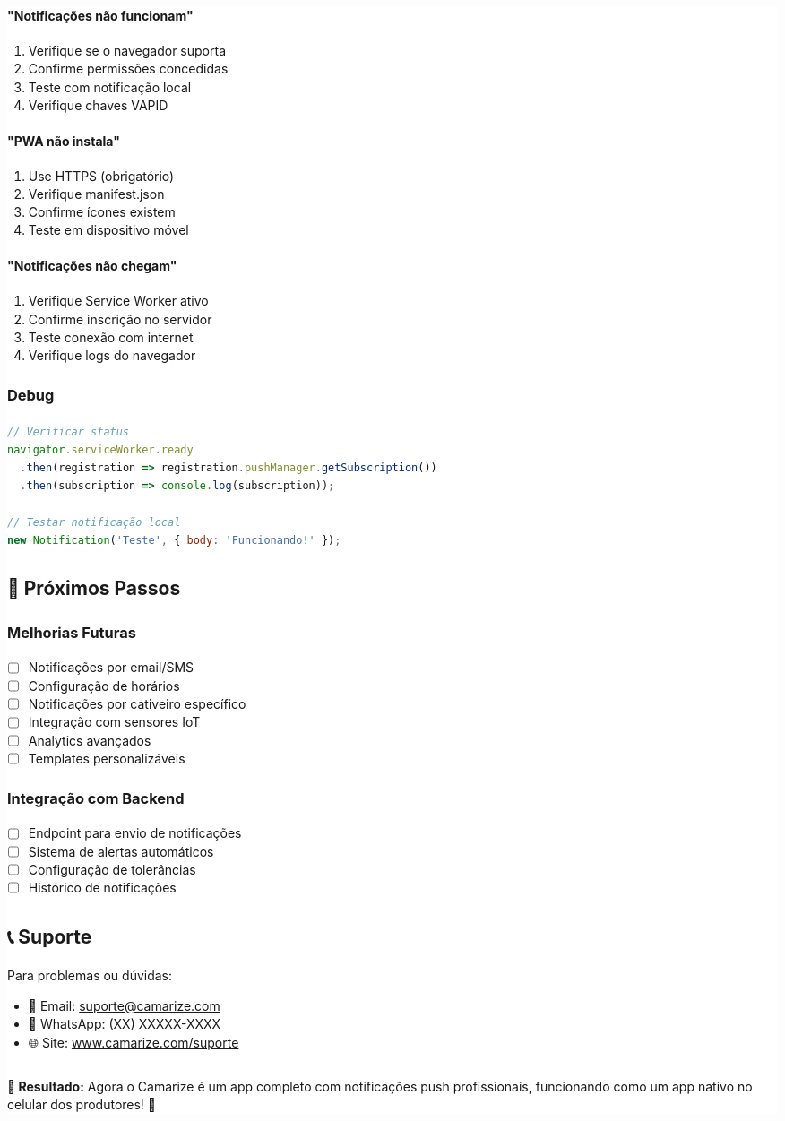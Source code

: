 #### "Notificações não funcionam"
1. Verifique se o navegador suporta
2. Confirme permissões concedidas
3. Teste com notificação local
4. Verifique chaves VAPID

#### "PWA não instala"
1. Use HTTPS (obrigatório)
2. Verifique manifest.json
3. Confirme ícones existem
4. Teste em dispositivo móvel

#### "Notificações não chegam"
1. Verifique Service Worker ativo
2. Confirme inscrição no servidor
3. Teste conexão com internet
4. Verifique logs do navegador

### **Debug**
```javascript
// Verificar status
navigator.serviceWorker.ready
  .then(registration => registration.pushManager.getSubscription())
  .then(subscription => console.log(subscription));

// Testar notificação local
new Notification('Teste', { body: 'Funcionando!' });
```

## 🎉 Próximos Passos

### **Melhorias Futuras**
- [ ] Notificações por email/SMS
- [ ] Configuração de horários
- [ ] Notificações por cativeiro específico
- [ ] Integração com sensores IoT
- [ ] Analytics avançados
- [ ] Templates personalizáveis

### **Integração com Backend**
- [ ] Endpoint para envio de notificações
- [ ] Sistema de alertas automáticos
- [ ] Configuração de tolerâncias
- [ ] Histórico de notificações

## 📞 Suporte

Para problemas ou dúvidas:
- 📧 Email: suporte@camarize.com
- 📱 WhatsApp: (XX) XXXXX-XXXX
- 🌐 Site: www.camarize.com/suporte

---

**🎯 Resultado:** Agora o Camarize é um app completo com notificações push profissionais, funcionando como um app nativo no celular dos produtores! 🚀 